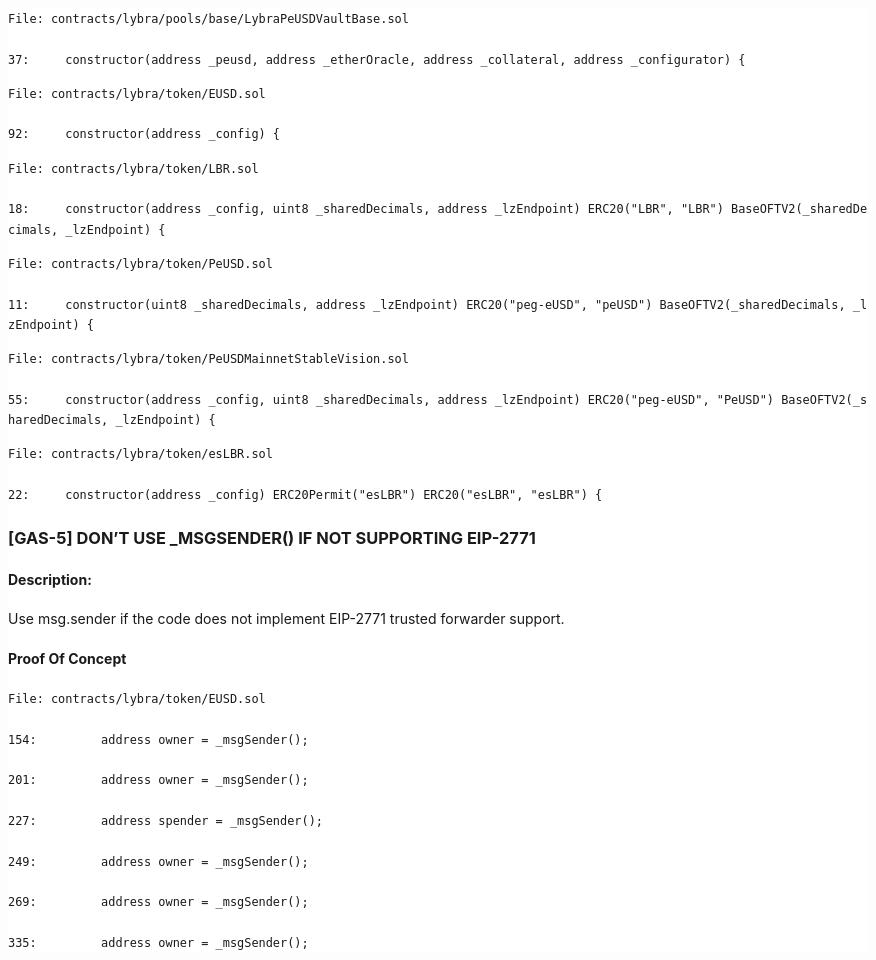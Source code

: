 ```solidity
File: contracts/lybra/pools/base/LybraPeUSDVaultBase.sol

37:     constructor(address _peusd, address _etherOracle, address _collateral, address _configurator) {

```

```solidity
File: contracts/lybra/token/EUSD.sol

92:     constructor(address _config) {

```

```solidity
File: contracts/lybra/token/LBR.sol

18:     constructor(address _config, uint8 _sharedDecimals, address _lzEndpoint) ERC20("LBR", "LBR") BaseOFTV2(_sharedDecimals, _lzEndpoint) {

```

```solidity
File: contracts/lybra/token/PeUSD.sol

11:     constructor(uint8 _sharedDecimals, address _lzEndpoint) ERC20("peg-eUSD", "peUSD") BaseOFTV2(_sharedDecimals, _lzEndpoint) {

```

```solidity
File: contracts/lybra/token/PeUSDMainnetStableVision.sol

55:     constructor(address _config, uint8 _sharedDecimals, address _lzEndpoint) ERC20("peg-eUSD", "PeUSD") BaseOFTV2(_sharedDecimals, _lzEndpoint) {

```

```solidity
File: contracts/lybra/token/esLBR.sol

22:     constructor(address _config) ERC20Permit("esLBR") ERC20("esLBR", "esLBR") {

```

### [GAS-5] DON’T USE \_MSGSENDER() IF NOT SUPPORTING EIP-2771

#### Description:

Use msg.sender if the code does not implement EIP-2771 trusted forwarder support.

#### **Proof Of Concept**

```solidity
File: contracts/lybra/token/EUSD.sol

154:         address owner = _msgSender();

201:         address owner = _msgSender();

227:         address spender = _msgSender();

249:         address owner = _msgSender();

269:         address owner = _msgSender();

335:         address owner = _msgSender();
```